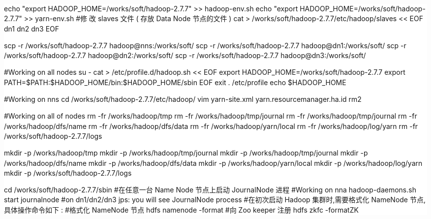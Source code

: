 echo "export HADOOP_HOME=/works/soft/hadoop-2.7.7" >> hadoop-env.sh
echo "export HADOOP_HOME=/works/soft/hadoop-2.7.7" >> yarn-env.sh
#修 改 slaves 文件 ( 存放 Data Node 节点的文件 )
cat > /works/soft/hadoop-2.7.7/etc/hadoop/slaves << EOF
dn1
dn2
dn3
EOF

scp -r /works/soft/hadoop-2.7.7 hadoop@nns:/works/soft/
scp -r /works/soft/hadoop-2.7.7 hadoop@dn1:/works/soft/
scp -r /works/soft/hadoop-2.7.7 hadoop@dn2:/works/soft/
scp -r /works/soft/hadoop-2.7.7 hadoop@dn3:/works/soft/

#Working on all nodes
su -
cat > /etc/profile.d/hadoop.sh << EOF
export HADOOP_HOME=/works/soft/hadoop-2.7.7
export PATH=\$PATH:\$HADOOP_HOME/bin:\$HADOOP_HOME/sbin
EOF
exit
. /etc/profile
echo $HADOOP_HOME

#Working on nns
cd /works/soft/hadoop-2.7.7/etc/hadoop/
vim yarn-site.xml
  <property>
    <name>yarn.resourcemanager.ha.id</name>
    <value>rm2</value>
  </property>

#Working on all of nodes
rm -fr /works/hadoop/tmp
rm -fr /works/hadoop/tmp/journal
rm -fr /works/hadoop/tmp/journal
rm -fr /works/hadoop/dfs/name
rm -fr /works/hadoop/dfs/data
rm -fr /works/hadoop/yarn/local
rm -fr /works/hadoop/log/yarn
rm -fr /works/soft/hadoop-2.7.7/logs

mkdir -p /works/hadoop/tmp
mkdir -p /works/hadoop/tmp/journal
mkdir -p /works/hadoop/tmp/journal
mkdir -p /works/hadoop/dfs/name
mkdir -p /works/hadoop/dfs/data
mkdir -p /works/hadoop/yarn/local
mkdir -p /works/hadoop/log/yarn
mkdir -p /works/soft/hadoop-2.7.7/logs

cd /works/soft/hadoop-2.7.7/sbin
#在任意一台 Name Node 节点上启动 JournalNode 进程
#Working on nna
hadoop-daemons.sh start journalnode
#on dn1/dn2/dn3 jps: you will see JournalNode process
#在初次启动 Hadoop 集群时,需要格式化 NameNode 节点,具体操作命令如下 :
#格式化 NameNode 节点
hdfs namenode -format
#向 Zoo keeper 注册
hdfs zkfc -formatZK
